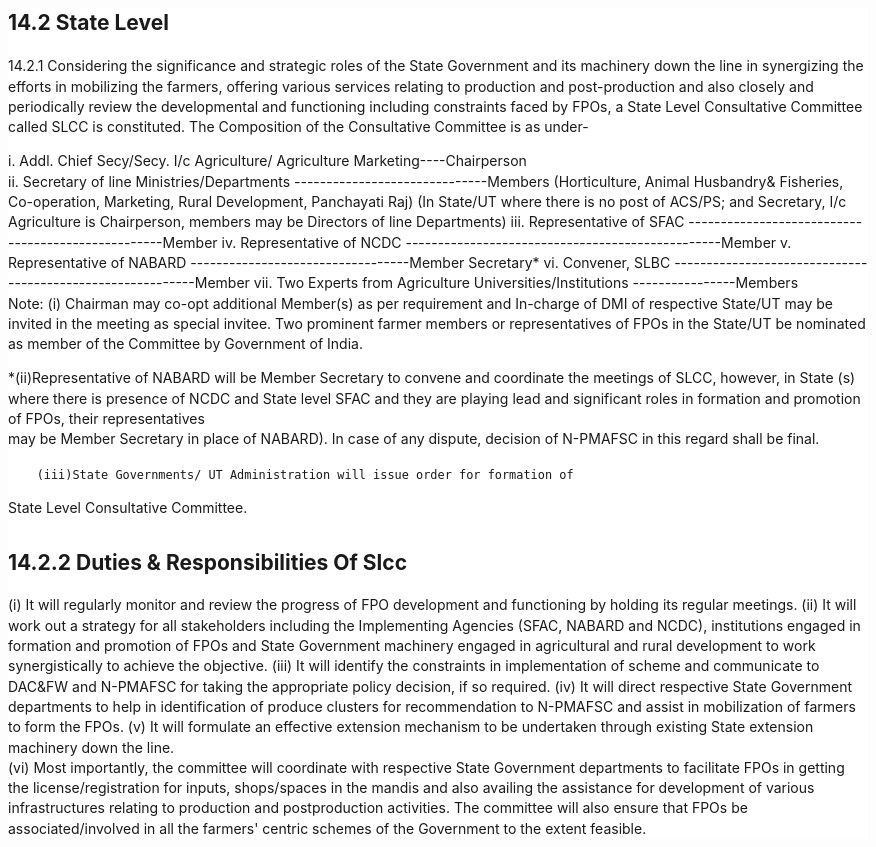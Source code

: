 ## 14.2 State Level

14.2.1 Considering the significance and strategic roles of the State Government and 
its machinery down the line in synergizing the efforts in mobilizing the farmers, offering various services relating to production and post-production and also closely and periodically review the developmental and functioning including 
constraints faced by FPOs, a State Level Consultative Committee called SLCC is constituted. The Composition of the Consultative Committee is as under- 
 
i. 
Addl. Chief Secy/Secy. I/c  Agriculture/ Agriculture Marketing----Chairperson  
ii. 
Secretary of line Ministries/Departments      ------------------------------Members 
    (Horticulture, Animal Husbandry& Fisheries, Co-operation, Marketing, Rural Development, Panchayati Raj) (In State/UT where there is no post of ACS/PS; and Secretary, I/c Agriculture is Chairperson, members may be Directors of line Departments) 
iii. 
Representative of SFAC      ---------------------------------------------------Member 
iv. 
Representative of NCDC        -------------------------------------------------Member 
v. 
Representative of NABARD    ----------------------------------Member Secretary* 
vi. 
Convener, SLBC         -----------------------------------------------------------Member 
vii. 
Two Experts from Agriculture Universities/Institutions ----------------Members   
Note: (i) Chairman may co-opt additional Member(s) as per requirement and In-charge of DMI of respective State/UT may be invited in the meeting as special invitee. Two prominent farmer members or representatives of FPOs in the State/UT be nominated as member of the Committee by Government of India. 

*(ii)Representative of NABARD will be Member Secretary to convene and coordinate the meetings of SLCC, however, in State (s) where  there is presence of NCDC and State level SFAC and they are playing lead and significant  roles in formation and promotion of FPOs, their representatives  
may be Member Secretary in place of NABARD). In case of any dispute, decision of N-PMAFSC in this regard shall be final. 

        (iii)State Governments/ UT Administration will issue order for formation of 
State Level Consultative Committee.  

## 14.2.2  Duties & Responsibilities Of Slcc

(i) It will regularly monitor and review the progress of FPO development and 
functioning by holding its regular meetings. 
(ii) It will work out a strategy for all stakeholders including the Implementing 
Agencies (SFAC, NABARD and NCDC), institutions engaged in formation and promotion of FPOs and State Government machinery engaged in agricultural and rural development to work synergistically to achieve the objective. 
(iii)  It will identify the constraints in implementation of scheme and communicate to 
DAC&FW and N-PMAFSC for taking the appropriate policy decision, if so required. 
(iv)  It will direct respective State Government departments to help in identification 
of produce clusters for recommendation to N-PMAFSC and assist in mobilization of farmers to form the FPOs. 
(v) It will formulate an effective extension mechanism to be undertaken through 
existing State extension machinery down the line.  
(vi) Most importantly, the committee will coordinate with respective State 
Government departments to facilitate FPOs in getting the license/registration for inputs, shops/spaces in the mandis and also availing the assistance for development of various infrastructures relating to production and postproduction activities. The committee will also ensure that FPOs be associated/involved in all the farmers' centric schemes of the Government to 
the extent feasible. 
